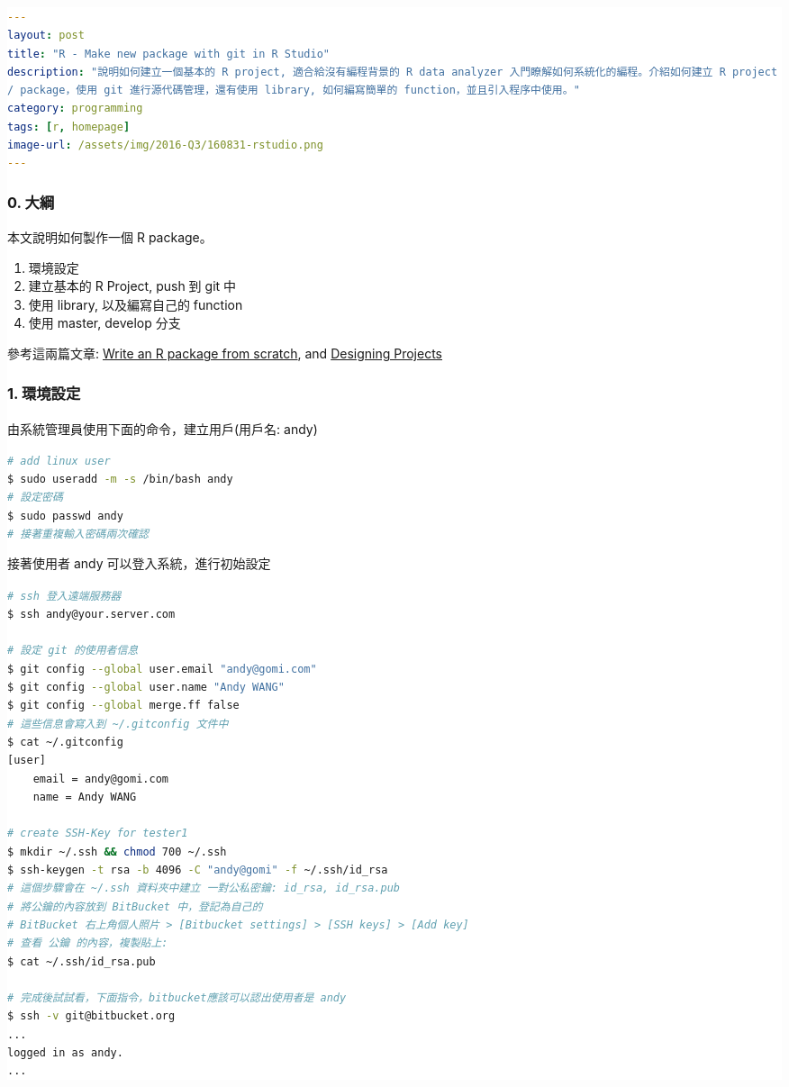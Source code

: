 ```yaml
---
layout: post
title: "R - Make new package with git in R Studio"
description: "說明如何建立一個基本的 R project, 適合給沒有編程背景的 R data analyzer 入門瞭解如何系統化的編程。介紹如何建立 R project / package，使用 git 進行源代碼管理，還有使用 library, 如何編寫簡單的 function，並且引入程序中使用。"
category: programming
tags: [r, homepage]
image-url: /assets/img/2016-Q3/160831-rstudio.png
---
```


### 0. 大綱

本文說明如何製作一個 R package。

1. 環境設定
1. 建立基本的 R Project, push 到 git 中
1. 使用 library, 以及編寫自己的 function
1. 使用 master, develop 分支

參考這兩篇文章: [Write an R package from scratch](https://hilaryparker.com/2014/04/29/writing-an-r-package-from-scratch/), and [Designing Projects](http://nicercode.github.io/blog/2013-04-05-projects/)

### 1. 環境設定

由系統管理員使用下面的命令，建立用戶(用戶名: andy)

```bash
# add linux user
$ sudo useradd -m -s /bin/bash andy
# 設定密碼
$ sudo passwd andy
# 接著重複輸入密碼兩次確認
```

接著使用者 andy 可以登入系統，進行初始設定

```bash
# ssh 登入遠端服務器
$ ssh andy@your.server.com

# 設定 git 的使用者信息
$ git config --global user.email "andy@gomi.com"
$ git config --global user.name "Andy WANG"
$ git config --global merge.ff false
# 這些信息會寫入到 ~/.gitconfig 文件中
$ cat ~/.gitconfig
[user]
	email = andy@gomi.com
	name = Andy WANG

# create SSH-Key for tester1
$ mkdir ~/.ssh && chmod 700 ~/.ssh
$ ssh-keygen -t rsa -b 4096 -C "andy@gomi" -f ~/.ssh/id_rsa
# 這個步驟會在 ~/.ssh 資料夾中建立 一對公私密鑰: id_rsa, id_rsa.pub
# 將公鑰的內容放到 BitBucket 中，登記為自己的
# BitBucket 右上角個人照片 > [Bitbucket settings] > [SSH keys] > [Add key]
# 查看 公鑰 的內容，複製貼上:
$ cat ~/.ssh/id_rsa.pub

# 完成後試試看，下面指令，bitbucket應該可以認出使用者是 andy
$ ssh -v git@bitbucket.org
...
logged in as andy.
...

```